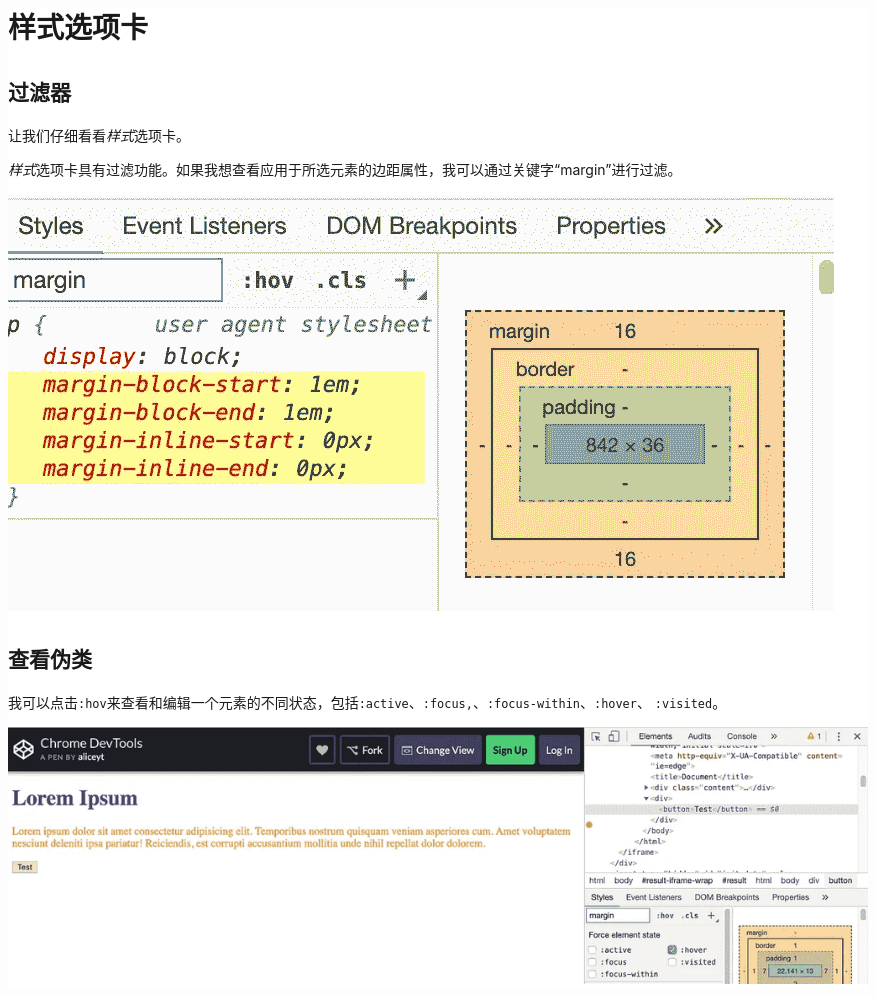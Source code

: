 # 样式选项卡

## 过滤器

让我们仔细看看*样式*选项卡。

*样式*选项卡具有过滤功能。如果我想查看应用于所选元素的边距属性，我可以通过关键字“margin”进行过滤。

![](img/98fa7b806bfdb37eb97c988e38ebe318.png)

## 查看伪类

我可以点击`:hov`来查看和编辑一个元素的不同状态，包括`:active`、`:focus,`、`:focus-within`、`:hover`、 `:visited`。

![](img/9b0ee96a688719b6fb955c63647f953f.png)
